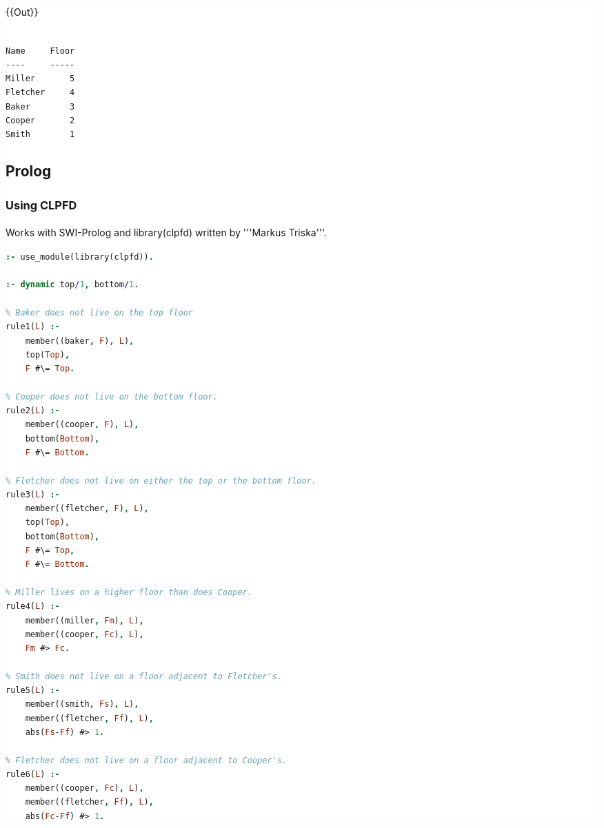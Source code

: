 {{Out}}

```txt

Name     Floor
----     -----
Miller       5
Fletcher     4
Baker        3
Cooper       2
Smith        1

```



## Prolog



### Using CLPFD

Works with SWI-Prolog and library(clpfd) written by '''Markus Triska'''.


```Prolog
:- use_module(library(clpfd)).

:- dynamic top/1, bottom/1.

% Baker does not live on the top floor
rule1(L) :-
	member((baker, F), L),
	top(Top),
	F #\= Top.

% Cooper does not live on the bottom floor.
rule2(L) :-
	member((cooper, F), L),
	bottom(Bottom),
	F #\= Bottom.

% Fletcher does not live on either the top or the bottom floor.
rule3(L) :-
	member((fletcher, F), L),
	top(Top),
	bottom(Bottom),
	F #\= Top,
	F #\= Bottom.

% Miller lives on a higher floor than does Cooper.
rule4(L) :-
	member((miller, Fm), L),
	member((cooper, Fc), L),
	Fm #> Fc.

% Smith does not live on a floor adjacent to Fletcher's.
rule5(L) :-
	member((smith, Fs), L),
	member((fletcher, Ff), L),
	abs(Fs-Ff) #> 1.

% Fletcher does not live on a floor adjacent to Cooper's.
rule6(L) :-
	member((cooper, Fc), L),
	member((fletcher, Ff), L),
	abs(Fc-Ff) #> 1.
```
